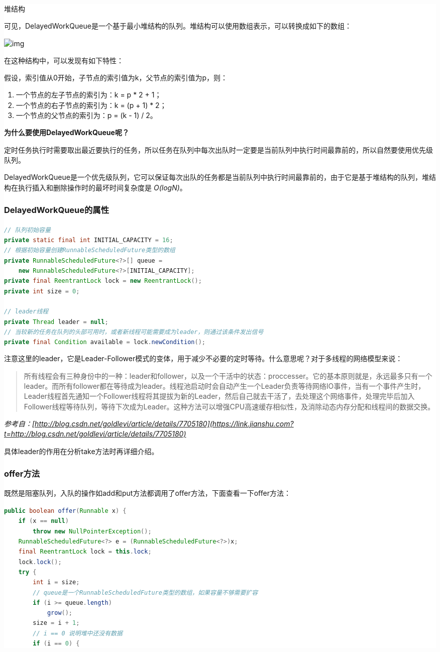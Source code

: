 堆结构

可见，DelayedWorkQueue是一个基于最小堆结构的队列。堆结构可以使用数组表示，可以转换成如下的数组：

![img](https:////upload-images.jianshu.io/upload_images/5401975-71f96dd3c4bd3bb5.png?imageMogr2/auto-orient/strip|imageView2/2/w/1200/format/webp)

在这种结构中，可以发现有如下特性：

假设，索引值从0开始，子节点的索引值为k，父节点的索引值为p，则：

1. 一个节点的左子节点的索引为：k = p * 2 + 1；
2. 一个节点的右子节点的索引为：k = (p + 1) * 2；
3. 一个节点的父节点的索引为：p = (k - 1) / 2。

**为什么要使用DelayedWorkQueue呢？**

定时任务执行时需要取出最近要执行的任务，所以任务在队列中每次出队时一定要是当前队列中执行时间最靠前的，所以自然要使用优先级队列。

DelayedWorkQueue是一个优先级队列，它可以保证每次出队的任务都是当前队列中执行时间最靠前的，由于它是基于堆结构的队列，堆结构在执行插入和删除操作时的最坏时间复杂度是 *O(logN)*。

### DelayedWorkQueue的属性



```java
// 队列初始容量
private static final int INITIAL_CAPACITY = 16;
// 根据初始容量创建RunnableScheduledFuture类型的数组
private RunnableScheduledFuture<?>[] queue =
    new RunnableScheduledFuture<?>[INITIAL_CAPACITY];
private final ReentrantLock lock = new ReentrantLock();
private int size = 0;

// leader线程
private Thread leader = null;
// 当较新的任务在队列的头部可用时，或者新线程可能需要成为leader，则通过该条件发出信号
private final Condition available = lock.newCondition();
```

注意这里的leader，它是Leader-Follower模式的变体，用于减少不必要的定时等待。什么意思呢？对于多线程的网络模型来说：

> 所有线程会有三种身份中的一种：leader和follower，以及一个干活中的状态：proccesser。它的基本原则就是，永远最多只有一个leader。而所有follower都在等待成为leader。线程池启动时会自动产生一个Leader负责等待网络IO事件，当有一个事件产生时，Leader线程首先通知一个Follower线程将其提拔为新的Leader，然后自己就去干活了，去处理这个网络事件，处理完毕后加入Follower线程等待队列，等待下次成为Leader。这种方法可以增强CPU高速缓存相似性，及消除动态内存分配和线程间的数据交换。

*参考自：[http://blog.csdn.net/goldlevi/article/details/7705180](https://link.jianshu.com?t=http://blog.csdn.net/goldlevi/article/details/7705180)*

具体leader的作用在分析take方法时再详细介绍。

### offer方法

既然是阻塞队列，入队的操作如add和put方法都调用了offer方法，下面查看一下offer方法：



```java
public boolean offer(Runnable x) {
    if (x == null)
        throw new NullPointerException();
    RunnableScheduledFuture<?> e = (RunnableScheduledFuture<?>)x;
    final ReentrantLock lock = this.lock;
    lock.lock();
    try {
        int i = size;
        // queue是一个RunnableScheduledFuture类型的数组，如果容量不够需要扩容
        if (i >= queue.length)
            grow();
        size = i + 1;
        // i == 0 说明堆中还没有数据
        if (i == 0) {
```